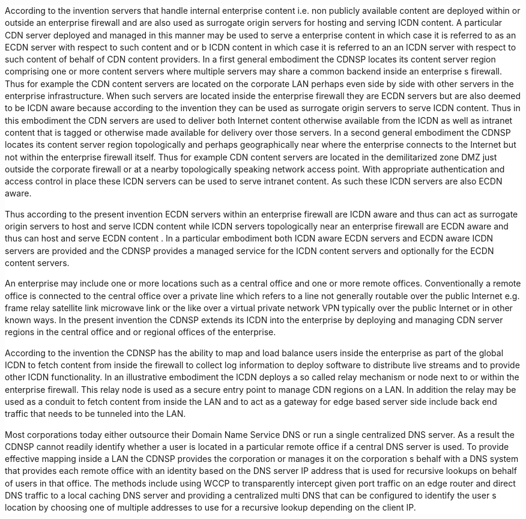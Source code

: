 According to the invention servers that handle internal enterprise content i.e. non publicly available content are deployed within or outside an enterprise firewall and are also used as surrogate origin servers for hosting and serving ICDN content. A particular CDN server deployed and managed in this manner may be used to serve a enterprise content in which case it is referred to as an ECDN server with respect to such content and or b ICDN content in which case it is referred to an an ICDN server with respect to such content of behalf of CDN content providers. In a first general embodiment the CDNSP locates its content server region comprising one or more content servers where multiple servers may share a common backend inside an enterprise s firewall. Thus for example the CDN content servers are located on the corporate LAN perhaps even side by side with other servers in the enterprise infrastructure. When such servers are located inside the enterprise firewall they are ECDN servers but are also deemed to be ICDN aware because according to the invention they can be used as surrogate origin servers to serve ICDN content. Thus in this embodiment the CDN servers are used to deliver both Internet content otherwise available from the ICDN as well as intranet content that is tagged or otherwise made available for delivery over those servers. In a second general embodiment the CDNSP locates its content server region topologically and perhaps geographically near where the enterprise connects to the Internet but not within the enterprise firewall itself. Thus for example CDN content servers are located in the demilitarized zone DMZ just outside the corporate firewall or at a nearby topologically speaking network access point. With appropriate authentication and access control in place these ICDN servers can be used to serve intranet content. As such these ICDN servers are also ECDN aware. 

Thus according to the present invention ECDN servers within an enterprise firewall are ICDN aware and thus can act as surrogate origin servers to host and serve ICDN content while ICDN servers topologically near an enterprise firewall are ECDN aware and thus can host and serve ECDN content . In a particular embodiment both ICDN aware ECDN servers and ECDN aware ICDN servers are provided and the CDNSP provides a managed service for the ICDN content servers and optionally for the ECDN content servers.

An enterprise may include one or more locations such as a central office and one or more remote offices. Conventionally a remote office is connected to the central office over a private line which refers to a line not generally routable over the public Internet e.g. frame relay satellite link microwave link or the like over a virtual private network VPN typically over the public Internet or in other known ways. In the present invention the CDNSP extends its ICDN into the enterprise by deploying and managing CDN server regions in the central office and or regional offices of the enterprise.

According to the invention the CDNSP has the ability to map and load balance users inside the enterprise as part of the global ICDN to fetch content from inside the firewall to collect log information to deploy software to distribute live streams and to provide other ICDN functionality. In an illustrative embodiment the ICDN deploys a so called relay mechanism or node next to or within the enterprise firewall. This relay node is used as a secure entry point to manage CDN regions on a LAN. In addition the relay may be used as a conduit to fetch content from inside the LAN and to act as a gateway for edge based server side include back end traffic that needs to be tunneled into the LAN.

Most corporations today either outsource their Domain Name Service DNS or run a single centralized DNS server. As a result the CDNSP cannot readily identify whether a user is located in a particular remote office if a central DNS server is used. To provide effective mapping inside a LAN the CDNSP provides the corporation or manages it on the corporation s behalf with a DNS system that provides each remote office with an identity based on the DNS server IP address that is used for recursive lookups on behalf of users in that office. The methods include using WCCP to transparently intercept given port traffic on an edge router and direct DNS traffic to a local caching DNS server and providing a centralized multi DNS that can be configured to identify the user s location by choosing one of multiple addresses to use for a recursive lookup depending on the client IP.
